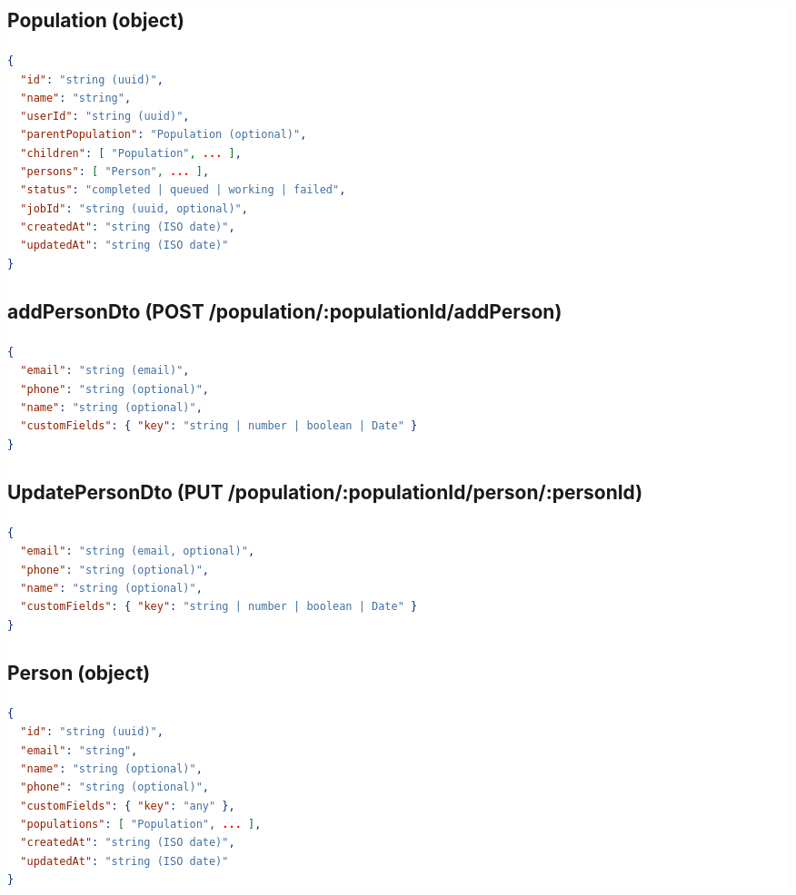 ## Population (object)
```json
{
  "id": "string (uuid)",
  "name": "string",
  "userId": "string (uuid)",
  "parentPopulation": "Population (optional)",
  "children": [ "Population", ... ],
  "persons": [ "Person", ... ],
  "status": "completed | queued | working | failed",
  "jobId": "string (uuid, optional)",
  "createdAt": "string (ISO date)",
  "updatedAt": "string (ISO date)"
}
```

## addPersonDto (POST /population/:populationId/addPerson)
```json
{
  "email": "string (email)",
  "phone": "string (optional)",
  "name": "string (optional)",
  "customFields": { "key": "string | number | boolean | Date" }
}
```

## UpdatePersonDto (PUT /population/:populationId/person/:personId)
```json
{
  "email": "string (email, optional)",
  "phone": "string (optional)",
  "name": "string (optional)",
  "customFields": { "key": "string | number | boolean | Date" }
}
```

## Person (object)
```json
{
  "id": "string (uuid)",
  "email": "string",
  "name": "string (optional)",
  "phone": "string (optional)",
  "customFields": { "key": "any" },
  "populations": [ "Population", ... ],
  "createdAt": "string (ISO date)",
  "updatedAt": "string (ISO date)"
}
```
